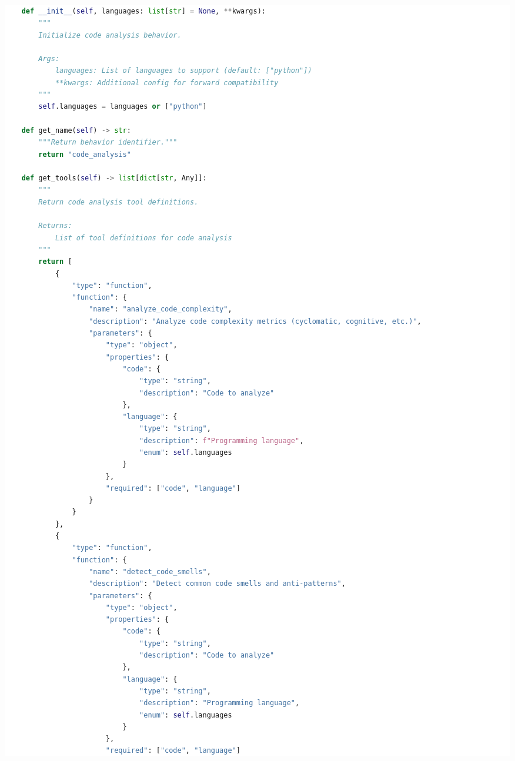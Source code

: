 ```python
    def __init__(self, languages: list[str] = None, **kwargs):
        """
        Initialize code analysis behavior.

        Args:
            languages: List of languages to support (default: ["python"])
            **kwargs: Additional config for forward compatibility
        """
        self.languages = languages or ["python"]

    def get_name(self) -> str:
        """Return behavior identifier."""
        return "code_analysis"

    def get_tools(self) -> list[dict[str, Any]]:
        """
        Return code analysis tool definitions.

        Returns:
            List of tool definitions for code analysis
        """
        return [
            {
                "type": "function",
                "function": {
                    "name": "analyze_code_complexity",
                    "description": "Analyze code complexity metrics (cyclomatic, cognitive, etc.)",
                    "parameters": {
                        "type": "object",
                        "properties": {
                            "code": {
                                "type": "string",
                                "description": "Code to analyze"
                            },
                            "language": {
                                "type": "string",
                                "description": f"Programming language",
                                "enum": self.languages
                            }
                        },
                        "required": ["code", "language"]
                    }
                }
            },
            {
                "type": "function",
                "function": {
                    "name": "detect_code_smells",
                    "description": "Detect common code smells and anti-patterns",
                    "parameters": {
                        "type": "object",
                        "properties": {
                            "code": {
                                "type": "string",
                                "description": "Code to analyze"
                            },
                            "language": {
                                "type": "string",
                                "description": "Programming language",
                                "enum": self.languages
                            }
                        },
                        "required": ["code", "language"]
```